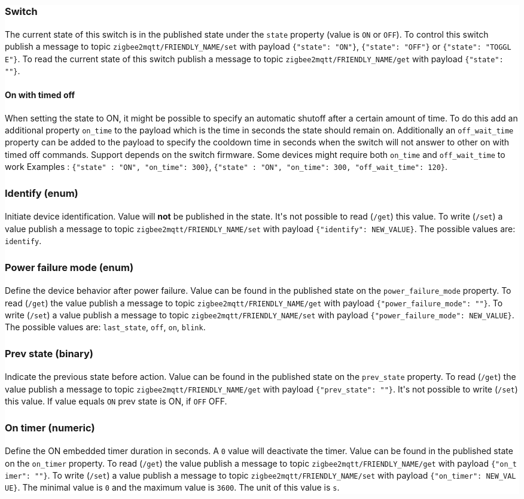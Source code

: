 ### Switch 
The current state of this switch is in the published state under the `state` property (value is `ON` or `OFF`).
To control this switch publish a message to topic `zigbee2mqtt/FRIENDLY_NAME/set` with payload `{"state": "ON"}`, `{"state": "OFF"}` or `{"state": "TOGGLE"}`.
To read the current state of this switch publish a message to topic `zigbee2mqtt/FRIENDLY_NAME/get` with payload `{"state": ""}`.

#### On with timed off
When setting the state to ON, it might be possible to specify an automatic shutoff after a certain amount of time. To do this add an additional property `on_time` to the payload which is the time in seconds the state should remain on.
Additionally an `off_wait_time` property can be added to the payload to specify the cooldown time in seconds when the switch will not answer to other on with timed off commands.
Support depends on the switch firmware. Some devices might require both `on_time` and `off_wait_time` to work
Examples : `{"state" : "ON", "on_time": 300}`, `{"state" : "ON", "on_time": 300, "off_wait_time": 120}`.

### Identify (enum)
Initiate device identification.
Value will **not** be published in the state.
It's not possible to read (`/get`) this value.
To write (`/set`) a value publish a message to topic `zigbee2mqtt/FRIENDLY_NAME/set` with payload `{"identify": NEW_VALUE}`.
The possible values are: `identify`.

### Power failure mode (enum)
Define the device behavior after power failure.
Value can be found in the published state on the `power_failure_mode` property.
To read (`/get`) the value publish a message to topic `zigbee2mqtt/FRIENDLY_NAME/get` with payload `{"power_failure_mode": ""}`.
To write (`/set`) a value publish a message to topic `zigbee2mqtt/FRIENDLY_NAME/set` with payload `{"power_failure_mode": NEW_VALUE}`.
The possible values are: `last_state`, `off`, `on`, `blink`.

### Prev state (binary)
Indicate the previous state before action.
Value can be found in the published state on the `prev_state` property.
To read (`/get`) the value publish a message to topic `zigbee2mqtt/FRIENDLY_NAME/get` with payload `{"prev_state": ""}`.
It's not possible to write (`/set`) this value.
If value equals `ON` prev state is ON, if `OFF` OFF.

### On timer (numeric)
Define the ON embedded timer duration in seconds. A `0` value will deactivate the timer.
Value can be found in the published state on the `on_timer` property.
To read (`/get`) the value publish a message to topic `zigbee2mqtt/FRIENDLY_NAME/get` with payload `{"on_timer": ""}`.
To write (`/set`) a value publish a message to topic `zigbee2mqtt/FRIENDLY_NAME/set` with payload `{"on_timer": NEW_VALUE}`.
The minimal value is `0` and the maximum value is `3600`.
The unit of this value is `s`.
